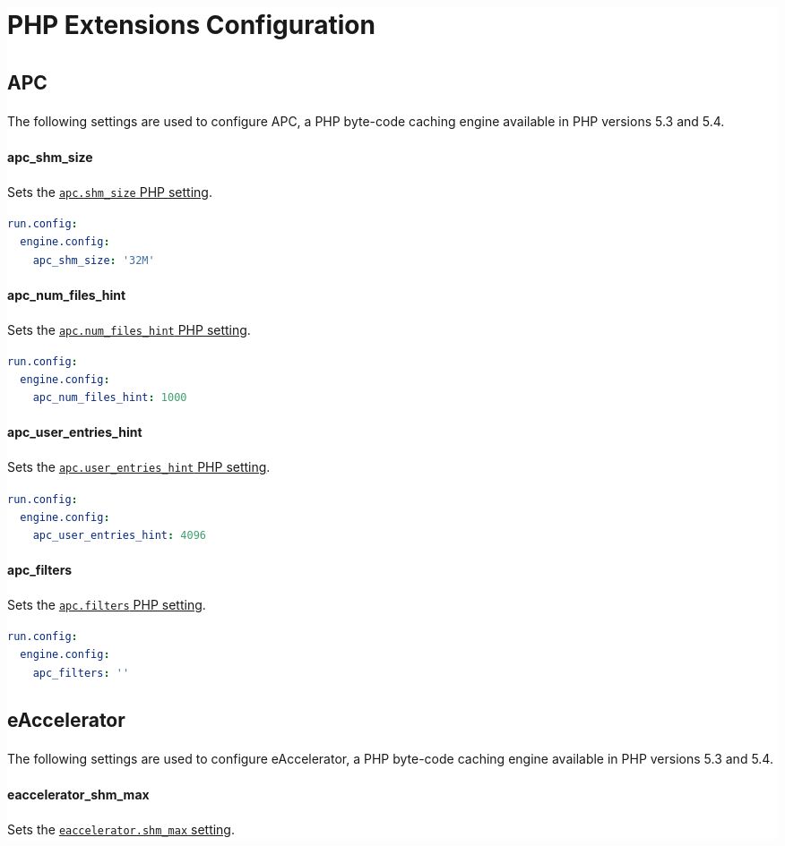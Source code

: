# PHP Extensions Configuration

## APC

The following settings are used to configure APC, a PHP byte-code caching engine available in PHP versions 5.3 and 5.4.

#### apc\_shm\_size
Sets the [`apc.shm_size` PHP setting](http://php.net/manual/en/apc.configuration.php#ini.apc.shm-size).

```yaml
run.config:
  engine.config:
    apc_shm_size: '32M'
```

#### apc\_num\_files\_hint
Sets the [`apc.num_files_hint` PHP setting](http://php.net/manual/en/apc.configuration.php#ini.apc.num-files-hint).

```yaml
run.config:
  engine.config:
    apc_num_files_hint: 1000
```

#### apc\_user\_entries\_hint
Sets the [`apc.user_entries_hint` PHP setting](http://php.net/manual/en/apc.configuration.php#ini.apc.user-entries-hint).

```yaml
run.config:
  engine.config:
    apc_user_entries_hint: 4096
```

#### apc_filters
Sets the [`apc.filters` PHP setting](http://php.net/manual/en/apc.configuration.php#ini.apc.filters).

```yaml
run.config:
  engine.config:
    apc_filters: ''
```

## eAccelerator

The following settings are used to configure eAccelerator, a PHP byte-code caching engine available in PHP versions 5.3 and 5.4.

#### eaccelerator\_shm\_max
Sets the [`eaccelerator.shm_max` setting](https://github.com/eaccelerator/eaccelerator/wiki/Settings#eacceleratorshm_max).
